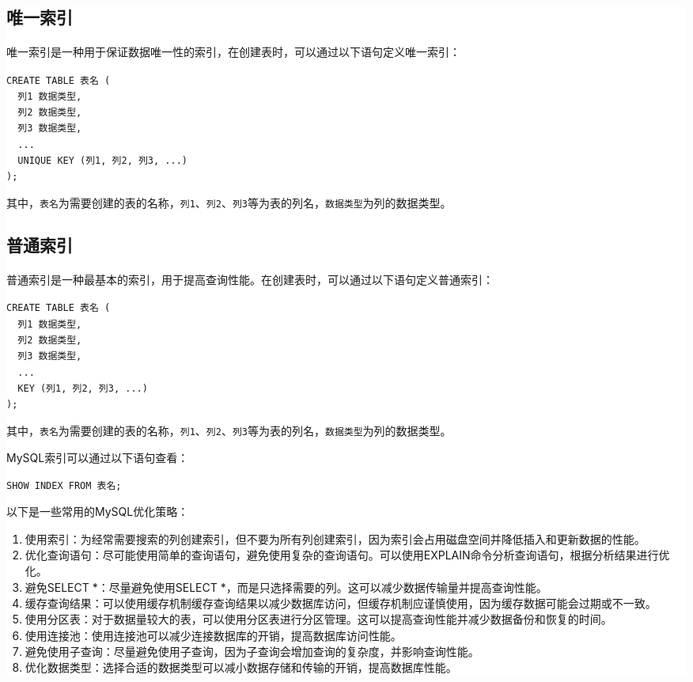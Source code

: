 ## 唯一索引

唯一索引是一种用于保证数据唯一性的索引，在创建表时，可以通过以下语句定义唯一索引：

```
CREATE TABLE 表名 (
  列1 数据类型,
  列2 数据类型,
  列3 数据类型,
  ...
  UNIQUE KEY (列1, 列2, 列3, ...)
);

```

其中，`表名`为需要创建的表的名称，`列1`、`列2`、`列3`等为表的列名，`数据类型`为列的数据类型。

## 普通索引

普通索引是一种最基本的索引，用于提高查询性能。在创建表时，可以通过以下语句定义普通索引：

```
CREATE TABLE 表名 (
  列1 数据类型,
  列2 数据类型,
  列3 数据类型,
  ...
  KEY (列1, 列2, 列3, ...)
);

```

其中，`表名`为需要创建的表的名称，`列1`、`列2`、`列3`等为表的列名，`数据类型`为列的数据类型。

MySQL索引可以通过以下语句查看：

```
SHOW INDEX FROM 表名;

```

以下是一些常用的MySQL优化策略：

1. 使用索引：为经常需要搜索的列创建索引，但不要为所有列创建索引，因为索引会占用磁盘空间并降低插入和更新数据的性能。
2. 优化查询语句：尽可能使用简单的查询语句，避免使用复杂的查询语句。可以使用EXPLAIN命令分析查询语句，根据分析结果进行优化。
3. 避免SELECT *：尽量避免使用SELECT *，而是只选择需要的列。这可以减少数据传输量并提高查询性能。
4. 缓存查询结果：可以使用缓存机制缓存查询结果以减少数据库访问，但缓存机制应谨慎使用，因为缓存数据可能会过期或不一致。
5. 使用分区表：对于数据量较大的表，可以使用分区表进行分区管理。这可以提高查询性能并减少数据备份和恢复的时间。
6. 使用连接池：使用连接池可以减少连接数据库的开销，提高数据库访问性能。
7. 避免使用子查询：尽量避免使用子查询，因为子查询会增加查询的复杂度，并影响查询性能。
8. 优化数据类型：选择合适的数据类型可以减小数据存储和传输的开销，提高数据库性能。
